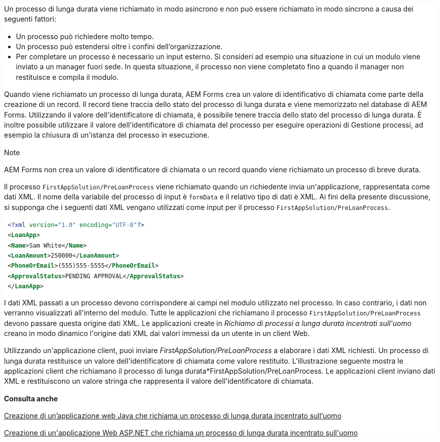 Un processo di lunga durata viene richiamato in modo asincrono e non può essere richiamato in modo sincrono a causa dei seguenti fattori:

* Un processo può richiedere molto tempo.
* Un processo può estendersi oltre i confini dell’organizzazione.
* Per completare un processo è necessario un input esterno. Si consideri ad esempio una situazione in cui un modulo viene inviato a un manager fuori sede. In questa situazione, il processo non viene completato fino a quando il manager non restituisce e compila il modulo.

Quando viene richiamato un processo di lunga durata, AEM Forms crea un valore di identificativo di chiamata come parte della creazione di un record. Il record tiene traccia dello stato del processo di lunga durata e viene memorizzato nel database di AEM Forms. Utilizzando il valore dell&#39;identificatore di chiamata, è possibile tenere traccia dello stato del processo di lunga durata. È inoltre possibile utilizzare il valore dell&#39;identificatore di chiamata del processo per eseguire operazioni di Gestione processi, ad esempio la chiusura di un&#39;istanza del processo in esecuzione.

>[!NOTE]
>
>AEM Forms non crea un valore di identificatore di chiamata o un record quando viene richiamato un processo di breve durata.

Il processo `FirstAppSolution/PreLoanProcess` viene richiamato quando un richiedente invia un&#39;applicazione, rappresentata come dati XML. Il nome della variabile del processo di input è `formData` e il relativo tipo di dati è XML. Ai fini della presente discussione, si supponga che i seguenti dati XML vengano utilizzati come input per il processo `FirstAppSolution/PreLoanProcess`.

```xml
 <?xml version="1.0" encoding="UTF-8"?>
 <LoanApp>
 <Name>Sam White</Name>
 <LoanAmount>250000</LoanAmount>
 <PhoneOrEmail>(555)555-5555</PhoneOrEmail>
 <ApprovalStatus>PENDING APPROVAL</ApprovalStatus>
 </LoanApp>
```

I dati XML passati a un processo devono corrispondere ai campi nel modulo utilizzato nel processo. In caso contrario, i dati non verranno visualizzati all&#39;interno del modulo. Tutte le applicazioni che richiamano il processo `FirstAppSolution/PreLoanProcess` devono passare questa origine dati XML. Le applicazioni create in *Richiamo di processi a lunga durata incentrati sull&#39;uomo* creano in modo dinamico l&#39;origine dati XML dai valori immessi da un utente in un client Web.

Utilizzando un&#39;applicazione client, puoi inviare *FirstAppSolution/PreLoanProcess* a elaborare i dati XML richiesti. Un processo di lunga durata restituisce un valore dell&#39;identificatore di chiamata come valore restituito. L’illustrazione seguente mostra le applicazioni client che richiamano il processo di lunga durata*FirstAppSolution/PreLoanProcess. Le applicazioni client inviano dati XML e restituiscono un valore stringa che rappresenta il valore dell&#39;identificatore di chiamata.

**Consulta anche**

[Creazione di un’applicazione web Java che richiama un processo di lunga durata incentrato sull’uomo](invoking-human-centric-long-lived.md#creating-a-java-web-application-that-invokes-a-human-centric-long-lived-process)

[Creazione di un&#39;applicazione Web ASP.NET che richiama un processo di lunga durata incentrato sull&#39;uomo](invoking-human-centric-long-lived.md#creating-an-asp-net-web-application-that-invokes-a-human-centric-long-lived-process)
